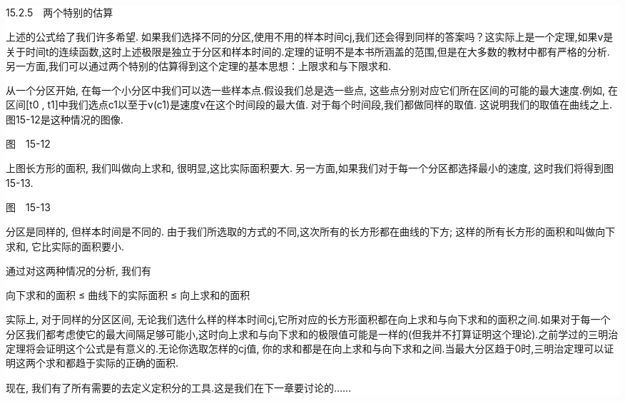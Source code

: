 15.2.5　两个特别的估算


上述的公式给了我们许多希望. 如果我们选择不同的分区,使用不用的样本时间cj,我们还会得到同样的答案吗？这实际上是一个定理,如果v是关于时间t的连续函数,这时上述极限是独立于分区和样本时间的.定理的证明不是本书所涵盖的范围,但是在大多数的教材中都有严格的分析. 另一方面,我们可以通过两个特别的估算得到这个定理的基本思想：上限求和与下限求和.

从一个分区开始, 在每一个小分区中我们可以选一些样本点.假设我们总是选一些点, 这些点分别对应它们所在区间的可能的最大速度.例如, 在区间[t0 , t1]中我们选点c1以至于v(c1)是速度v在这个时间段的最大值. 对于每个时间段,我们都做同样的取值. 这说明我们的取值在曲线之上.图15-12是这种情况的图像.



图　15-12

上图长方形的面积, 我们叫做向上求和, 很明显,这比实际面积要大. 另一方面,如果我们对于每一个分区都选择最小的速度, 这时我们将得到图15-13.



图　15-13

分区是同样的, 但样本时间是不同的. 由于我们所选取的方式的不同,这次所有的长方形都在曲线的下方; 这样的所有长方形的面积和叫做向下求和, 它比实际的面积要小.

通过对这两种情况的分析, 我们有

向下求和的面积 ≤ 曲线下的实际面积 ≤ 向上求和的面积

实际上, 对于同样的分区区间, 无论我们选什么样的样本时间cj,它所对应的长方形面积都在向上求和与向下求和的面积之间.如果对于每一个分区我们都考虑使它的最大间隔足够可能小,这时向上求和与向下求和的极限值可能是一样的(但我并不打算证明这个理论).之前学过的三明治定理将会证明这个公式是有意义的.无论你选取怎样的cj值, 你的求和都是在向上求和与向下求和之间.当最大分区趋于0时,三明治定理可以证明这两个求和都趋于实际的正确的面积.

现在, 我们有了所有需要的去定义定积分的工具.这是我们在下一章要讨论的……




